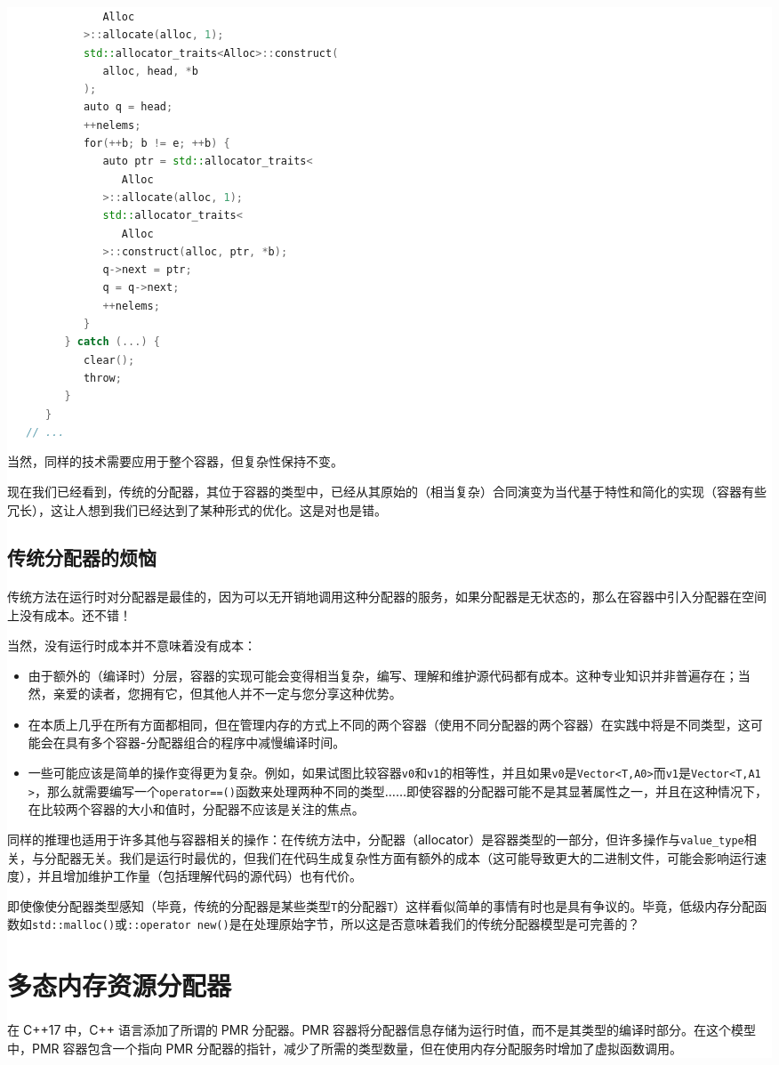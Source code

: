 ```cpp
               Alloc
            >::allocate(alloc, 1);
            std::allocator_traits<Alloc>::construct(
               alloc, head, *b
            );
            auto q = head;
            ++nelems;
            for(++b; b != e; ++b) {
               auto ptr = std::allocator_traits<
                  Alloc
               >::allocate(alloc, 1);
               std::allocator_traits<
                  Alloc
               >::construct(alloc, ptr, *b);
               q->next = ptr;
               q = q->next;
               ++nelems;
            }
         } catch (...) {
            clear();
            throw;
         }
      }
   // ...
```

当然，同样的技术需要应用于整个容器，但复杂性保持不变。

现在我们已经看到，传统的分配器，其位于容器的类型中，已经从其原始的（相当复杂）合同演变为当代基于特性和简化的实现（容器有些冗长），这让人想到我们已经达到了某种形式的优化。这是对也是错。

## 传统分配器的烦恼

传统方法在运行时对分配器是最佳的，因为可以无开销地调用这种分配器的服务，如果分配器是无状态的，那么在容器中引入分配器在空间上没有成本。还不错！

当然，没有运行时成本并不意味着没有成本：

+   由于额外的（编译时）分层，容器的实现可能会变得相当复杂，编写、理解和维护源代码都有成本。这种专业知识并非普遍存在；当然，亲爱的读者，您拥有它，但其他人并不一定与您分享这种优势。

+   在本质上几乎在所有方面都相同，但在管理内存的方式上不同的两个容器（使用不同分配器的两个容器）在实践中将是不同类型，这可能会在具有多个容器-分配器组合的程序中减慢编译时间。

+   一些可能应该是简单的操作变得更为复杂。例如，如果试图比较容器`v0`和`v1`的相等性，并且如果`v0`是`Vector<T,A0>`而`v1`是`Vector<T,A1>`，那么就需要编写一个`operator==()`函数来处理两种不同的类型……即使容器的分配器可能不是其显著属性之一，并且在这种情况下，在比较两个容器的大小和值时，分配器不应该是关注的焦点。

同样的推理也适用于许多其他与容器相关的操作：在传统方法中，分配器（allocator）是容器类型的一部分，但许多操作与`value_type`相关，与分配器无关。我们是运行时最优的，但我们在代码生成复杂性方面有额外的成本（这可能导致更大的二进制文件，可能会影响运行速度），并且增加维护工作量（包括理解代码的源代码）也有代价。

即使像使分配器类型感知（毕竟，传统的分配器是某些类型`T`的分配器`T`）这样看似简单的事情有时也是具有争议的。毕竟，低级内存分配函数如`std::malloc()`或`::operator new()`是在处理原始字节，所以这是否意味着我们的传统分配器模型是可完善的？

# 多态内存资源分配器

在 C++17 中，C++ 语言添加了所谓的 PMR 分配器。PMR 容器将分配器信息存储为运行时值，而不是其类型的编译时部分。在这个模型中，PMR 容器包含一个指向 PMR 分配器的指针，减少了所需的类型数量，但在使用内存分配服务时增加了虚拟函数调用。

